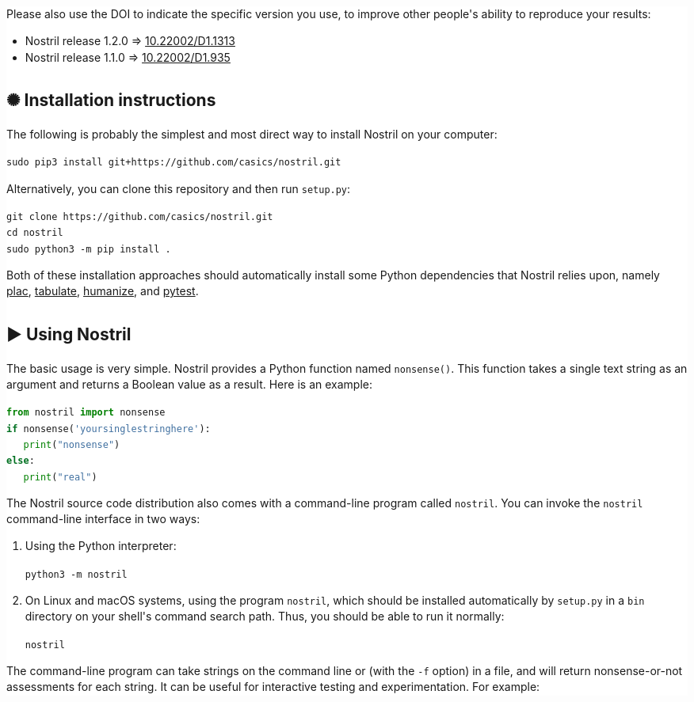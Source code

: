 Please also use the DOI to indicate the specific version you use, to improve other people's ability to reproduce your results:

* Nostril release 1.2.0 &rArr; [10.22002/D1.1313](https://data.caltech.edu/records/1313)
* Nostril release 1.1.0 &rArr; [10.22002/D1.935](https://data.caltech.edu/records/935)

✺ Installation instructions
--------------------------

The following is probably the simplest and most direct way to install Nostril on your computer:
```
sudo pip3 install git+https://github.com/casics/nostril.git
```

Alternatively, you can clone this repository and then run `setup.py`:
```
git clone https://github.com/casics/nostril.git
cd nostril
sudo python3 -m pip install .
```

Both of these installation approaches should automatically install some Python dependencies that Nostril relies upon, namely [plac](https://micheles.github.io/plac/), [tabulate](https://pypi.org/project/tabulate/), [humanize](https://pypi.org/project/humanize/), and [pytest](https://pypi.org/project/pytest/).

► Using Nostril
---------------

The basic usage is very simple.  Nostril provides a Python function named `nonsense()`.  This function takes a single text string as an argument and returns a Boolean value as a result.  Here is an example:

```python
from nostril import nonsense
if nonsense('yoursinglestringhere'):
   print("nonsense")
else:
   print("real")
```

The Nostril source code distribution also comes with a command-line program called `nostril`.  You can invoke the `nostril` command-line interface in two ways:

1. Using the Python interpreter:
    ```
    python3 -m nostril
    ```
2. On Linux and macOS systems, using the program `nostril`, which should be installed automatically by `setup.py` in a `bin` directory on your shell's command search path.  Thus, you should be able to run it normally:
    ```
    nostril
    ```

The command-line program can take strings on the command line or (with the `-f` option) in a file, and will return nonsense-or-not assessments for each string.  It can be useful for interactive testing and experimentation.  For example:
